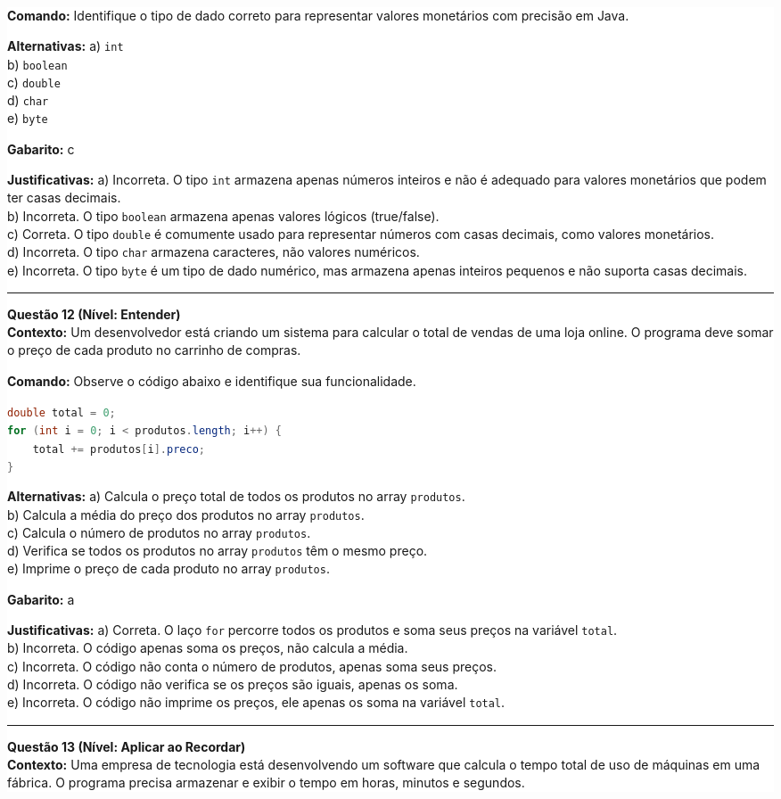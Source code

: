 **Comando:** Identifique o tipo de dado correto para representar valores monetários com precisão em Java.

**Alternativas:**
a) `int`  
b) `boolean`  
c) `double`  
d) `char`  
e) `byte`

**Gabarito:** c

**Justificativas:**
a) Incorreta. O tipo `int` armazena apenas números inteiros e não é adequado para valores monetários que podem ter casas decimais.  
b) Incorreta. O tipo `boolean` armazena apenas valores lógicos (true/false).  
c) Correta. O tipo `double` é comumente usado para representar números com casas decimais, como valores monetários.  
d) Incorreta. O tipo `char` armazena caracteres, não valores numéricos.  
e) Incorreta. O tipo `byte` é um tipo de dado numérico, mas armazena apenas inteiros pequenos e não suporta casas decimais.

---

**Questão 12 (Nível: Entender)**  
**Contexto:** Um desenvolvedor está criando um sistema para calcular o total de vendas de uma loja online. O programa deve somar o preço de cada produto no carrinho de compras.

**Comando:** Observe o código abaixo e identifique sua funcionalidade.

```java
double total = 0;
for (int i = 0; i < produtos.length; i++) {
    total += produtos[i].preco;
}
```

**Alternativas:**
a) Calcula o preço total de todos os produtos no array `produtos`.  
b) Calcula a média do preço dos produtos no array `produtos`.  
c) Calcula o número de produtos no array `produtos`.  
d) Verifica se todos os produtos no array `produtos` têm o mesmo preço.  
e) Imprime o preço de cada produto no array `produtos`.

**Gabarito:** a

**Justificativas:**
a) Correta. O laço `for` percorre todos os produtos e soma seus preços na variável `total`.  
b) Incorreta. O código apenas soma os preços, não calcula a média.  
c) Incorreta. O código não conta o número de produtos, apenas soma seus preços.  
d) Incorreta. O código não verifica se os preços são iguais, apenas os soma.  
e) Incorreta. O código não imprime os preços, ele apenas os soma na variável `total`.

---

**Questão 13 (Nível: Aplicar ao Recordar)**  
**Contexto:** Uma empresa de tecnologia está desenvolvendo um software que calcula o tempo total de uso de máquinas em uma fábrica. O programa precisa armazenar e exibir o tempo em horas, minutos e segundos.
